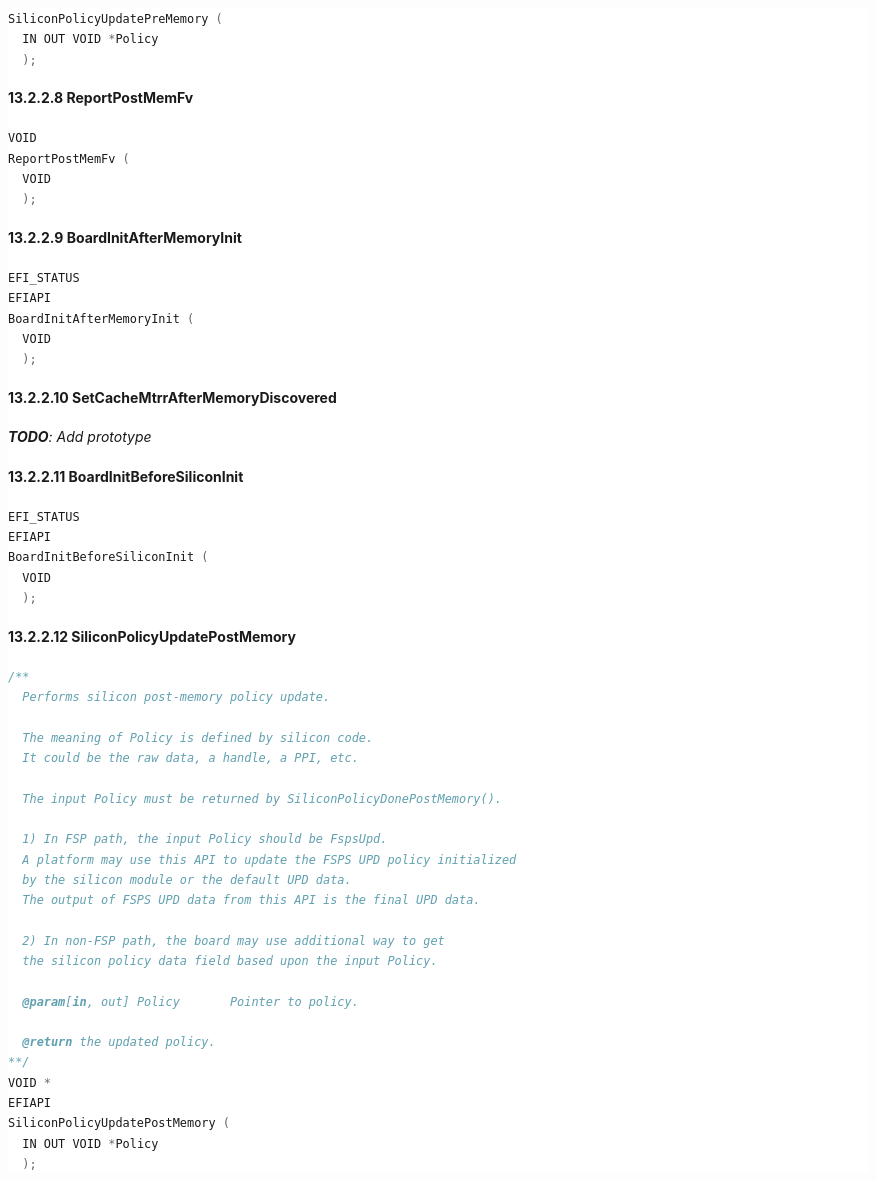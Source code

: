 ```c
SiliconPolicyUpdatePreMemory (
  IN OUT VOID *Policy
  );
```

#### 13.2.2.8 ReportPostMemFv

```c
VOID
ReportPostMemFv (
  VOID
  );
```

#### 13.2.2.9 BoardInitAfterMemoryInit

```c
EFI_STATUS
EFIAPI
BoardInitAfterMemoryInit (
  VOID
  );
```

#### 13.2.2.10 SetCacheMtrrAfterMemoryDiscovered

_**TODO**: Add prototype_

#### 13.2.2.11 BoardInitBeforeSiliconInit

```c
EFI_STATUS
EFIAPI
BoardInitBeforeSiliconInit (
  VOID
  );
```

#### 13.2.2.12 SiliconPolicyUpdatePostMemory

```c
/**
  Performs silicon post-memory policy update.

  The meaning of Policy is defined by silicon code.
  It could be the raw data, a handle, a PPI, etc.

  The input Policy must be returned by SiliconPolicyDonePostMemory().

  1) In FSP path, the input Policy should be FspsUpd.
  A platform may use this API to update the FSPS UPD policy initialized
  by the silicon module or the default UPD data.
  The output of FSPS UPD data from this API is the final UPD data.

  2) In non-FSP path, the board may use additional way to get
  the silicon policy data field based upon the input Policy.

  @param[in, out] Policy       Pointer to policy.

  @return the updated policy.
**/
VOID *
EFIAPI
SiliconPolicyUpdatePostMemory (
  IN OUT VOID *Policy
  );
```